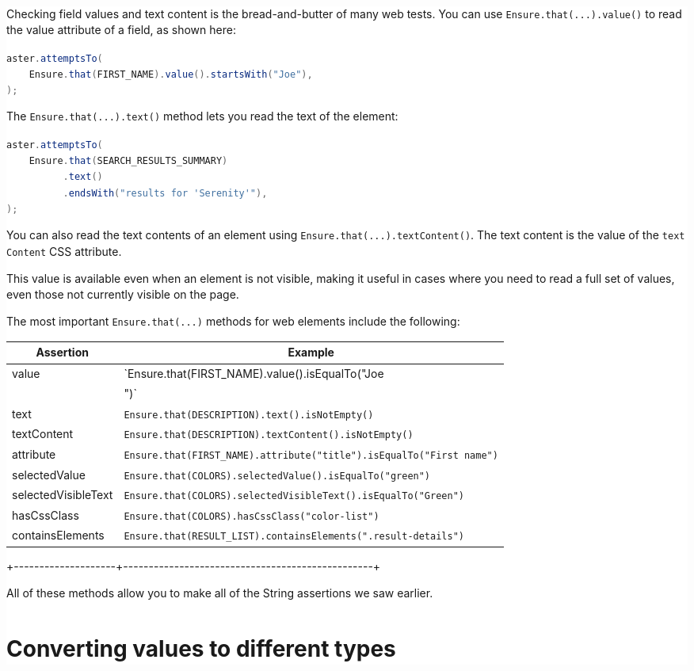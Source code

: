 Checking field values and text content is the bread-and-butter of many
web tests. You can use `Ensure.that(...).value()` to read the value
attribute of a field, as shown here:

```java
aster.attemptsTo(
    Ensure.that(FIRST_NAME).value().startsWith("Joe"),
);
```

The `Ensure.that(...).text()` method lets you read the text of the
element:

```java
aster.attemptsTo(
    Ensure.that(SEARCH_RESULTS_SUMMARY)
          .text()
          .endsWith("results for 'Serenity'"),
);
```

You can also read the text contents of an element using
`Ensure.that(...).textContent()`. The text content is the value of the
`textContent` CSS attribute.

This value is available even when an element is not visible, making it
useful in cases where you need to read a full set of values, even those
not currently visible on the page.

The most important `Ensure.that(...)` methods for web elements include
the following:

| Assertion          | Example     |
| -----------        | ----------- |
| value              | `Ensure.that(FIRST_NAME).value().isEqualTo("Joe |
|                    | ")`                                             |
| text               | `Ensure.that(DESCRIPTION).text().isNotEmpty()`  |
| textContent        | `Ensure.that(DESCRIPTION).textContent().isNotEmpty()`  |
| attribute          | `Ensure.that(FIRST_NAME).attribute("title").isEqualTo("First name")`|
| selectedValue      | `Ensure.that(COLORS).selectedValue().isEqualTo("green")`   |
| selectedVisibleText | `Ensure.that(COLORS).selectedVisibleText().isEqualTo("Green")`   |
| hasCssClass        | `Ensure.that(COLORS).hasCssClass("color-list")` |
| containsElements   | `Ensure.that(RESULT_LIST).containsElements(".result-details")`|
+--------------------+-------------------------------------------------+

All of these methods allow you to make all of the String assertions we
saw earlier.

# Converting values to different types
